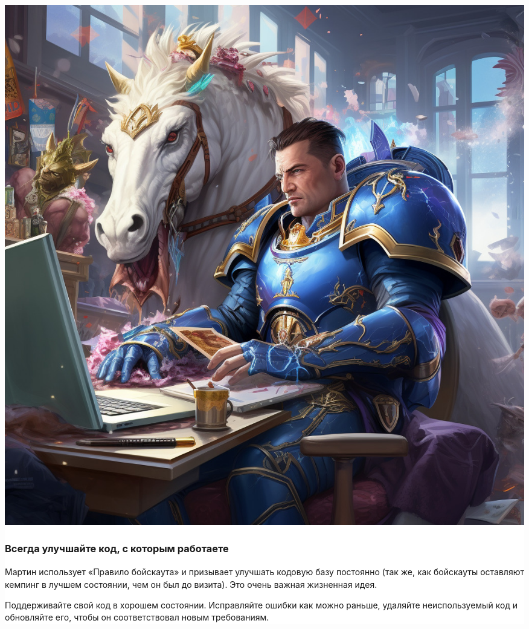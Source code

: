 ![How to write Clean Code and make your life easier](visual/how-to-write-clean-code.jpeg)

### Всегда улучшайте код, с которым работаете

Мартин использует «Правило бойскаута» и призывает улучшать кодовую базу постоянно (так же, как бойскауты оставляют кемпинг в лучшем состоянии, чем он был до визита). Это очень важная жизненная идея.

Поддерживайте свой код в хорошем состоянии. Исправляйте ошибки как можно раньше, удаляйте неиспользуемый код и обновляйте его, чтобы он соответствовал новым требованиям.

